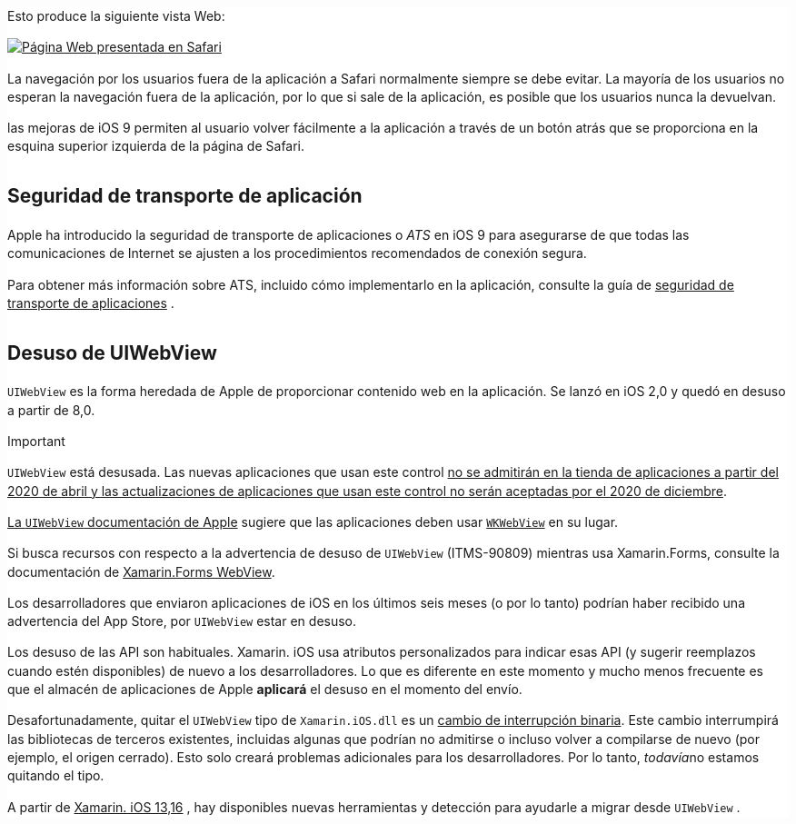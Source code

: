 Esto produce la siguiente vista Web:

[![Página Web presentada en Safari](webview-images/safari.png)](webview-images/safari.png#lightbox)

La navegación por los usuarios fuera de la aplicación a Safari normalmente siempre se debe evitar. La mayoría de los usuarios no esperan la navegación fuera de la aplicación, por lo que si sale de la aplicación, es posible que los usuarios nunca la devuelvan.

las mejoras de iOS 9 permiten al usuario volver fácilmente a la aplicación a través de un botón atrás que se proporciona en la esquina superior izquierda de la página de Safari.

## <a name="app-transport-security"></a>Seguridad de transporte de aplicación

Apple ha introducido la seguridad de transporte de aplicaciones o *ATS* en iOS 9 para asegurarse de que todas las comunicaciones de Internet se ajusten a los procedimientos recomendados de conexión segura.

Para obtener más información sobre ATS, incluido cómo implementarlo en la aplicación, consulte la guía de [seguridad de transporte de aplicaciones](~/ios/app-fundamentals/ats.md) .

## <a name="uiwebview-deprecation"></a>Desuso de UIWebView

`UIWebView` es la forma heredada de Apple de proporcionar contenido web en la aplicación. Se lanzó en iOS 2,0 y quedó en desuso a partir de 8,0.

> [!IMPORTANT]
> `UIWebView` está desusada. Las nuevas aplicaciones que usan este control [no se admitirán en la tienda de aplicaciones a partir del 2020 de abril y las actualizaciones de aplicaciones que usan este control no serán aceptadas por el 2020 de diciembre](https://developer.apple.com/news/?id=12232019b).
>
> [La `UIWebView` documentación de Apple](https://developer.apple.com/documentation/uikit/uiwebview) sugiere que las aplicaciones deben usar [`WKWebView`](#wkwebview) en su lugar.
>
> Si busca recursos con respecto a la advertencia de desuso de `UIWebView` (ITMS-90809) mientras usa Xamarin.Forms, consulte la documentación de [Xamarin.Forms WebView](~/xamarin-forms/user-interface/webview.md#uiwebview-deprecation-and-app-store-rejection-itms-90809).

Los desarrolladores que enviaron aplicaciones de iOS en los últimos seis meses (o por lo tanto) podrían haber recibido una advertencia del App Store, por `UIWebView` estar en desuso.

Los desuso de las API son habituales. Xamarin. iOS usa atributos personalizados para indicar esas API (y sugerir reemplazos cuando estén disponibles) de nuevo a los desarrolladores. Lo que es diferente en este momento y mucho menos frecuente es que el almacén de aplicaciones de Apple **aplicará** el desuso en el momento del envío.

Desafortunadamente, quitar el `UIWebView` tipo de `Xamarin.iOS.dll` es un [cambio de interrupción binaria](/dotnet/core/compatibility/categories#binary-compatibility). Este cambio interrumpirá las bibliotecas de terceros existentes, incluidas algunas que podrían no admitirse o incluso volver a compilarse de nuevo (por ejemplo, el origen cerrado). Esto solo creará problemas adicionales para los desarrolladores. Por lo tanto, *todavía*no estamos quitando el tipo.

A partir de [Xamarin. iOS 13,16](/xamarin/ios/release-notes/13/13.16) , hay disponibles nuevas herramientas y detección para ayudarle a migrar desde `UIWebView` .
